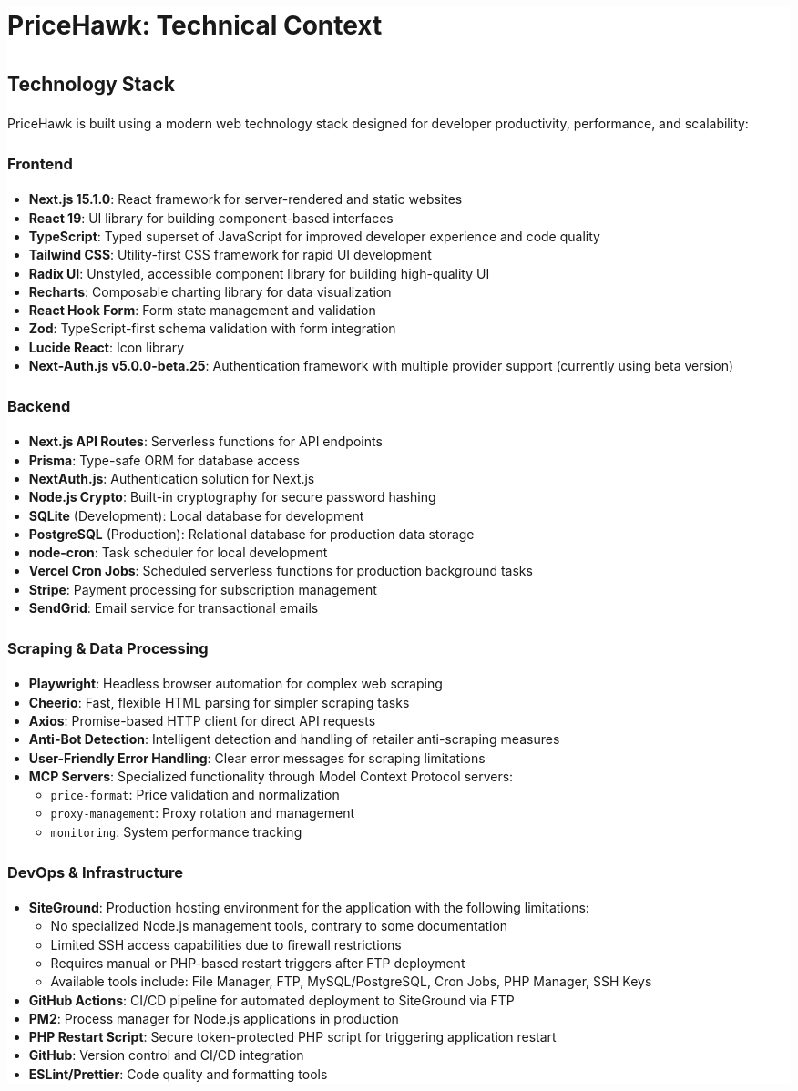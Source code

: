# PriceHawk: Technical Context

## Technology Stack

PriceHawk is built using a modern web technology stack designed for developer productivity, performance, and scalability:

### Frontend

- **Next.js 15.1.0**: React framework for server-rendered and static websites
- **React 19**: UI library for building component-based interfaces
- **TypeScript**: Typed superset of JavaScript for improved developer experience and code quality
- **Tailwind CSS**: Utility-first CSS framework for rapid UI development
- **Radix UI**: Unstyled, accessible component library for building high-quality UI
- **Recharts**: Composable charting library for data visualization
- **React Hook Form**: Form state management and validation
- **Zod**: TypeScript-first schema validation with form integration
- **Lucide React**: Icon library
- **Next-Auth.js v5.0.0-beta.25**: Authentication framework with multiple provider support (currently using beta version)

### Backend

- **Next.js API Routes**: Serverless functions for API endpoints
- **Prisma**: Type-safe ORM for database access
- **NextAuth.js**: Authentication solution for Next.js
- **Node.js Crypto**: Built-in cryptography for secure password hashing
- **SQLite** (Development): Local database for development
- **PostgreSQL** (Production): Relational database for production data storage
- **node-cron**: Task scheduler for local development
- **Vercel Cron Jobs**: Scheduled serverless functions for production background tasks
- **Stripe**: Payment processing for subscription management
- **SendGrid**: Email service for transactional emails

### Scraping & Data Processing

- **Playwright**: Headless browser automation for complex web scraping
- **Cheerio**: Fast, flexible HTML parsing for simpler scraping tasks
- **Axios**: Promise-based HTTP client for direct API requests
- **Anti-Bot Detection**: Intelligent detection and handling of retailer anti-scraping measures
- **User-Friendly Error Handling**: Clear error messages for scraping limitations
- **MCP Servers**: Specialized functionality through Model Context Protocol servers:
  - `price-format`: Price validation and normalization
  - `proxy-management`: Proxy rotation and management
  - `monitoring`: System performance tracking

### DevOps & Infrastructure

- **SiteGround**: Production hosting environment for the application with the following limitations:
  - No specialized Node.js management tools, contrary to some documentation
  - Limited SSH access capabilities due to firewall restrictions
  - Requires manual or PHP-based restart triggers after FTP deployment
  - Available tools include: File Manager, FTP, MySQL/PostgreSQL, Cron Jobs, PHP Manager, SSH Keys
- **GitHub Actions**: CI/CD pipeline for automated deployment to SiteGround via FTP
- **PM2**: Process manager for Node.js applications in production
- **PHP Restart Script**: Secure token-protected PHP script for triggering application restart
- **GitHub**: Version control and CI/CD integration
- **ESLint/Prettier**: Code quality and formatting tools
